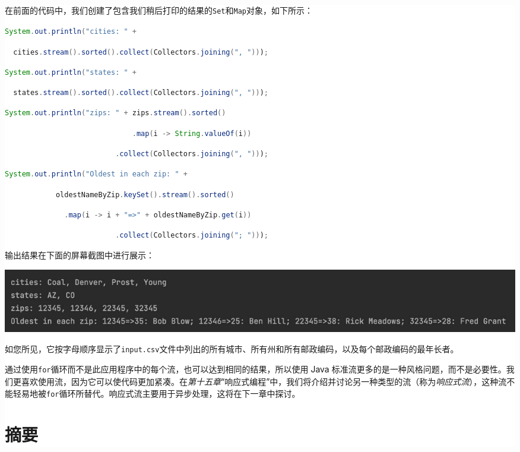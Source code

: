 在前面的代码中，我们创建了包含我们稍后打印的结果的`Set`和`Map`对象，如下所示：

```java
System.out.println("cities: " +
```

```java
  cities.stream().sorted().collect(Collectors.joining(", ")));
```

```java
System.out.println("states: " +
```

```java
  states.stream().sorted().collect(Collectors.joining(", ")));
```

```java
System.out.println("zips: " + zips.stream().sorted()
```

```java
                              .map(i -> String.valueOf(i))
```

```java
                          .collect(Collectors.joining(", ")));
```

```java
System.out.println("Oldest in each zip: " +
```

```java
            oldestNameByZip.keySet().stream().sorted()
```

```java
              .map(i -> i + "=>" + oldestNameByZip.get(i))
```

```java
                          .collect(Collectors.joining("; ")));
```

输出结果在下面的屏幕截图中进行展示：

![图片](img/B18388_Figure_14.3.jpg)

如您所见，它按字母顺序显示了`input.csv`文件中列出的所有城市、所有州和所有邮政编码，以及每个邮政编码的最年长者。

通过使用`for`循环而不是此应用程序中的每个流，也可以达到相同的结果，所以使用 Java 标准流更多的是一种风格问题，而不是必要性。我们更喜欢使用流，因为它可以使代码更加紧凑。在*第十五章*“响应式编程”中，我们将介绍并讨论另一种类型的流（称为*响应式流*），这种流不能轻易地被`for`循环所替代。响应式流主要用于异步处理，这将在下一章中探讨。

# 摘要
